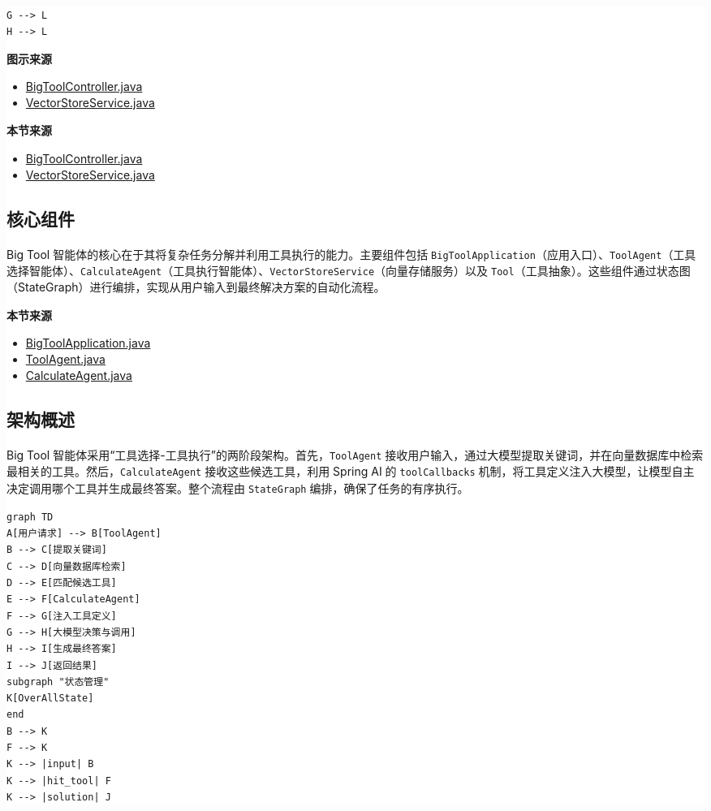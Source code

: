 ```mermaid
G --> L
H --> L
```

**图示来源**
- [BigToolController.java](file://spring-ai-alibaba-graph-example/big-tool/src/main/java/com/alibaba/cloud/ai/graph/bigtool/controller/BigToolController.java#L1-L20)
- [VectorStoreService.java](file://spring-ai-alibaba-graph-example/big-tool/src/main/java/com/alibaba/cloud/ai/graph/bigtool/service/VectorStoreService.java#L1-L10)

**本节来源**
- [BigToolController.java](file://spring-ai-alibaba-graph-example/big-tool/src/main/java/com/alibaba/cloud/ai/graph/bigtool/controller/BigToolController.java#L1-L10)
- [VectorStoreService.java](file://spring-ai-alibaba-graph-example/big-tool/src/main/java/com/alibaba/cloud/ai/graph/bigtool/service/VectorStoreService.java#L1-L10)

## 核心组件
Big Tool 智能体的核心在于其将复杂任务分解并利用工具执行的能力。主要组件包括 `BigToolApplication`（应用入口）、`ToolAgent`（工具选择智能体）、`CalculateAgent`（工具执行智能体）、`VectorStoreService`（向量存储服务）以及 `Tool`（工具抽象）。这些组件通过状态图（StateGraph）进行编排，实现从用户输入到最终解决方案的自动化流程。

**本节来源**
- [BigToolApplication.java](file://spring-ai-alibaba-graph-example/big-tool/src/main/java/com/alibaba/cloud/ai/graph/bigtool/BigToolApplication.java#L1-L14)
- [ToolAgent.java](file://spring-ai-alibaba-graph-example/big-tool/src/main/java/com/alibaba/cloud/ai/graph/bigtool/agent/ToolAgent.java#L1-L94)
- [CalculateAgent.java](file://spring-ai-alibaba-graph-example/big-tool/src/main/java/com/alibaba/cloud/ai/graph/bigtool/agent/CalculateAgent.java#L1-L101)

## 架构概述
Big Tool 智能体采用“工具选择-工具执行”的两阶段架构。首先，`ToolAgent` 接收用户输入，通过大模型提取关键词，并在向量数据库中检索最相关的工具。然后，`CalculateAgent` 接收这些候选工具，利用 Spring AI 的 `toolCallbacks` 机制，将工具定义注入大模型，让模型自主决定调用哪个工具并生成最终答案。整个流程由 `StateGraph` 编排，确保了任务的有序执行。

```mermaid
graph TD
A[用户请求] --> B[ToolAgent]
B --> C[提取关键词]
C --> D[向量数据库检索]
D --> E[匹配候选工具]
E --> F[CalculateAgent]
F --> G[注入工具定义]
G --> H[大模型决策与调用]
H --> I[生成最终答案]
I --> J[返回结果]
subgraph "状态管理"
K[OverAllState]
end
B --> K
F --> K
K --> |input| B
K --> |hit_tool| F
K --> |solution| J
```
